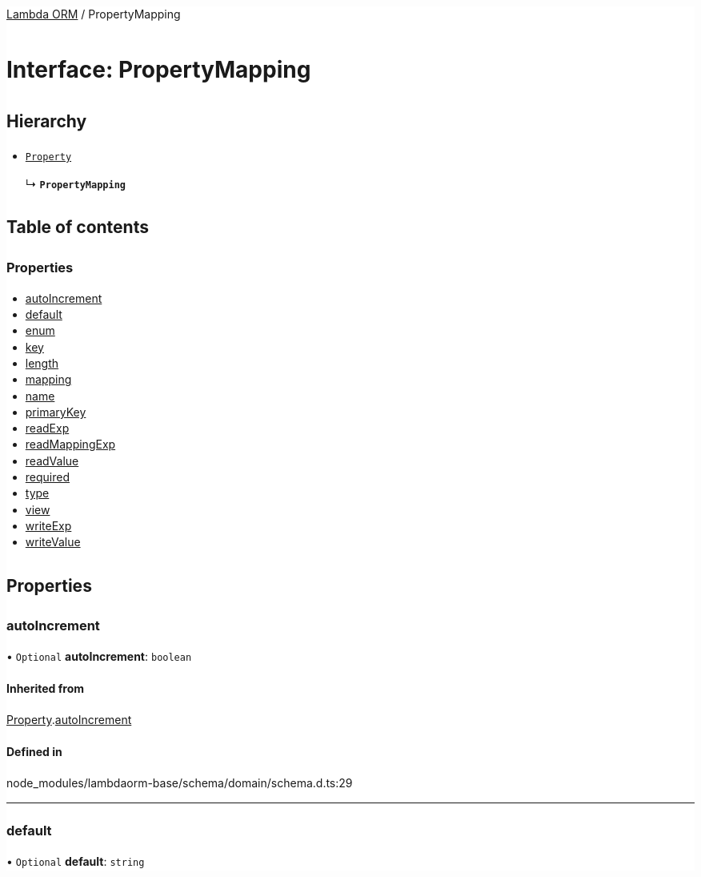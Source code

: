 [Lambda ORM](../README.md) / PropertyMapping

# Interface: PropertyMapping

## Hierarchy

- [`Property`](Property.md)

  ↳ **`PropertyMapping`**

## Table of contents

### Properties

- [autoIncrement](PropertyMapping.md#autoincrement)
- [default](PropertyMapping.md#default)
- [enum](PropertyMapping.md#enum)
- [key](PropertyMapping.md#key)
- [length](PropertyMapping.md#length)
- [mapping](PropertyMapping.md#mapping)
- [name](PropertyMapping.md#name)
- [primaryKey](PropertyMapping.md#primarykey)
- [readExp](PropertyMapping.md#readexp)
- [readMappingExp](PropertyMapping.md#readmappingexp)
- [readValue](PropertyMapping.md#readvalue)
- [required](PropertyMapping.md#required)
- [type](PropertyMapping.md#type)
- [view](PropertyMapping.md#view)
- [writeExp](PropertyMapping.md#writeexp)
- [writeValue](PropertyMapping.md#writevalue)

## Properties

### autoIncrement

• `Optional` **autoIncrement**: `boolean`

#### Inherited from

[Property](Property.md).[autoIncrement](Property.md#autoincrement)

#### Defined in

node_modules/lambdaorm-base/schema/domain/schema.d.ts:29

___

### default

• `Optional` **default**: `string`
